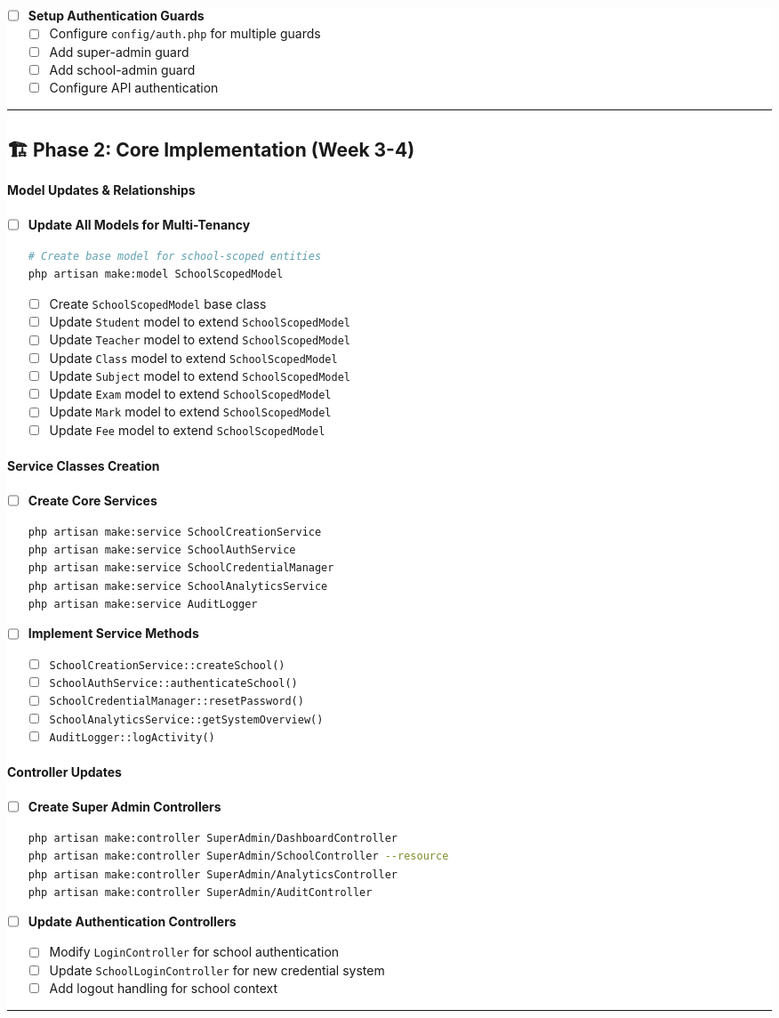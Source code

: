 - [ ] **Setup Authentication Guards**
  - [ ] Configure `config/auth.php` for multiple guards
  - [ ] Add super-admin guard
  - [ ] Add school-admin guard
  - [ ] Configure API authentication

---

## 🏗️ **Phase 2: Core Implementation (Week 3-4)**

#### Model Updates & Relationships
- [ ] **Update All Models for Multi-Tenancy**
  ```bash
  # Create base model for school-scoped entities
  php artisan make:model SchoolScopedModel
  ```
  - [ ] Create `SchoolScopedModel` base class
  - [ ] Update `Student` model to extend `SchoolScopedModel`
  - [ ] Update `Teacher` model to extend `SchoolScopedModel`
  - [ ] Update `Class` model to extend `SchoolScopedModel`
  - [ ] Update `Subject` model to extend `SchoolScopedModel`
  - [ ] Update `Exam` model to extend `SchoolScopedModel`
  - [ ] Update `Mark` model to extend `SchoolScopedModel`
  - [ ] Update `Fee` model to extend `SchoolScopedModel`

#### Service Classes Creation
- [ ] **Create Core Services**
  ```bash
  php artisan make:service SchoolCreationService
  php artisan make:service SchoolAuthService
  php artisan make:service SchoolCredentialManager
  php artisan make:service SchoolAnalyticsService
  php artisan make:service AuditLogger
  ```

- [ ] **Implement Service Methods**
  - [ ] `SchoolCreationService::createSchool()`
  - [ ] `SchoolAuthService::authenticateSchool()`
  - [ ] `SchoolCredentialManager::resetPassword()`
  - [ ] `SchoolAnalyticsService::getSystemOverview()`
  - [ ] `AuditLogger::logActivity()`

#### Controller Updates
- [ ] **Create Super Admin Controllers**
  ```bash
  php artisan make:controller SuperAdmin/DashboardController
  php artisan make:controller SuperAdmin/SchoolController --resource
  php artisan make:controller SuperAdmin/AnalyticsController
  php artisan make:controller SuperAdmin/AuditController
  ```

- [ ] **Update Authentication Controllers**
  - [ ] Modify `LoginController` for school authentication
  - [ ] Update `SchoolLoginController` for new credential system
  - [ ] Add logout handling for school context

---